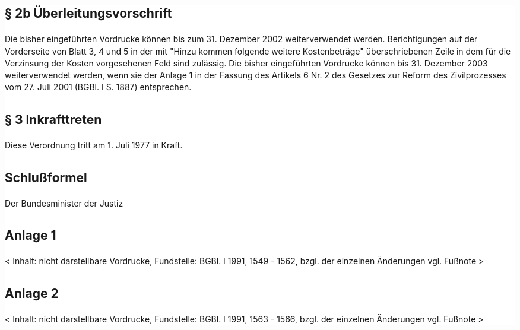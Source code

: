 
## § 2b Überleitungsvorschrift

Die bisher eingeführten Vordrucke können bis zum 31. Dezember 2002
weiterverwendet werden. Berichtigungen auf der Vorderseite von Blatt
3, 4 und 5 in der mit "Hinzu kommen folgende weitere Kostenbeträge"
überschriebenen Zeile in dem für die Verzinsung der Kosten
vorgesehenen Feld sind zulässig. Die bisher eingeführten Vordrucke
können bis 31. Dezember 2003 weiterverwendet werden, wenn sie der
Anlage 1 in der Fassung des Artikels 6 Nr. 2 des Gesetzes zur Reform
des Zivilprozesses vom 27. Juli 2001 (BGBl. I S. 1887) entsprechen.


## § 3 Inkrafttreten

Diese Verordnung tritt am 1. Juli 1977 in Kraft.


## Schlußformel

Der Bundesminister der Justiz


## Anlage 1

< Inhalt: nicht darstellbare Vordrucke,
Fundstelle: BGBl. I 1991, 1549 - 1562,
bzgl. der einzelnen Änderungen vgl. Fußnote >


## Anlage 2

< Inhalt: nicht darstellbare Vordrucke,
Fundstelle: BGBl. I 1991, 1563 - 1566,
bzgl. der einzelnen Änderungen vgl. Fußnote >

